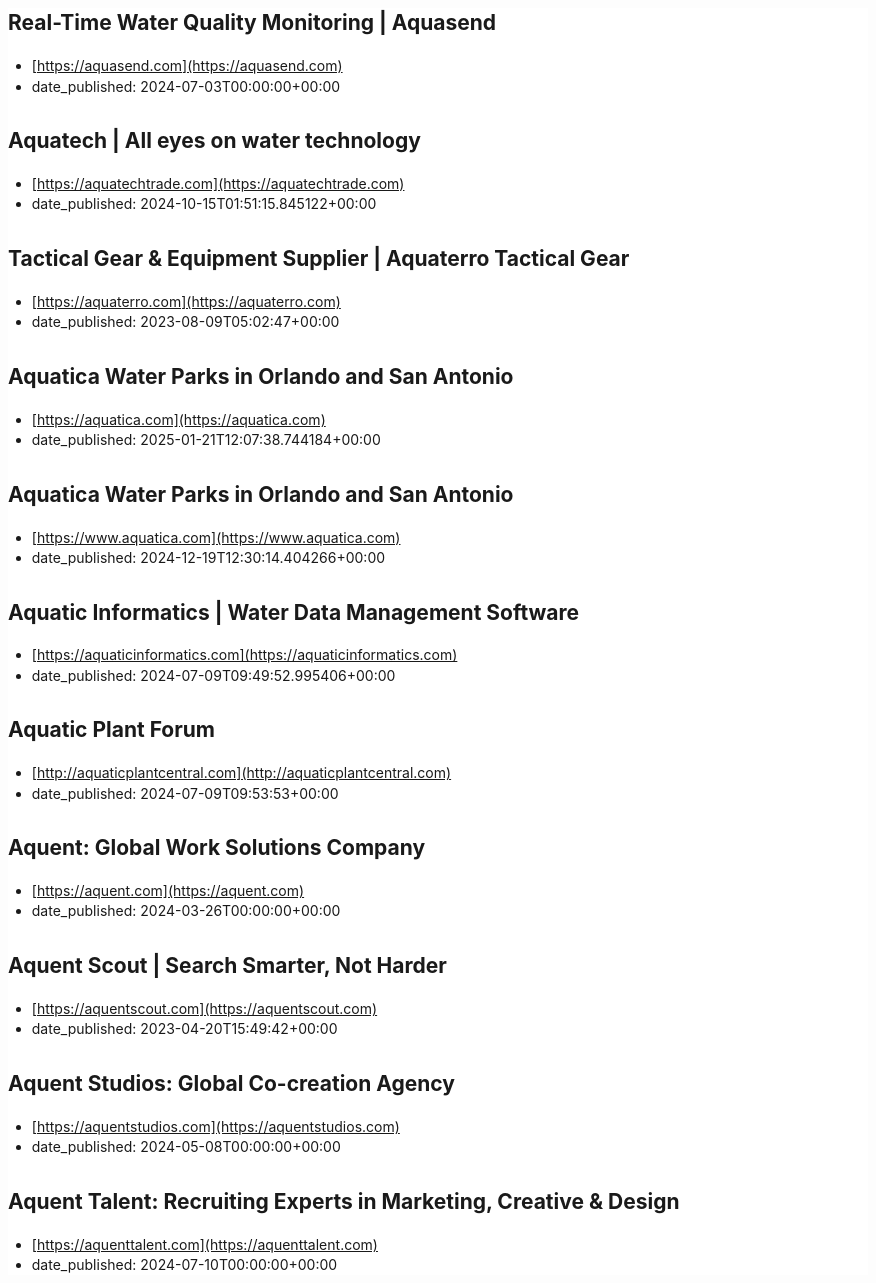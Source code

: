  ## Real-Time Water Quality Monitoring | Aquasend
 - [https://aquasend.com](https://aquasend.com)
 - date_published: 2024-07-03T00:00:00+00:00

 ## Aquatech | All eyes on water technology
 - [https://aquatechtrade.com](https://aquatechtrade.com)
 - date_published: 2024-10-15T01:51:15.845122+00:00

 ## Tactical Gear & Equipment Supplier | Aquaterro Tactical Gear
 - [https://aquaterro.com](https://aquaterro.com)
 - date_published: 2023-08-09T05:02:47+00:00

 ## Aquatica Water Parks in Orlando and San Antonio
 - [https://aquatica.com](https://aquatica.com)
 - date_published: 2025-01-21T12:07:38.744184+00:00

 ## Aquatica Water Parks in Orlando and San Antonio
 - [https://www.aquatica.com](https://www.aquatica.com)
 - date_published: 2024-12-19T12:30:14.404266+00:00

 ## Aquatic Informatics | Water Data Management Software
 - [https://aquaticinformatics.com](https://aquaticinformatics.com)
 - date_published: 2024-07-09T09:49:52.995406+00:00

 ## Aquatic Plant Forum
 - [http://aquaticplantcentral.com](http://aquaticplantcentral.com)
 - date_published: 2024-07-09T09:53:53+00:00

 ## Aquent: Global Work Solutions Company
 - [https://aquent.com](https://aquent.com)
 - date_published: 2024-03-26T00:00:00+00:00

 ## Aquent Scout | Search Smarter, Not Harder
 - [https://aquentscout.com](https://aquentscout.com)
 - date_published: 2023-04-20T15:49:42+00:00

 ## Aquent Studios: Global Co-creation Agency
 - [https://aquentstudios.com](https://aquentstudios.com)
 - date_published: 2024-05-08T00:00:00+00:00

 ## Aquent Talent: Recruiting Experts in Marketing, Creative & Design
 - [https://aquenttalent.com](https://aquenttalent.com)
 - date_published: 2024-07-10T00:00:00+00:00
